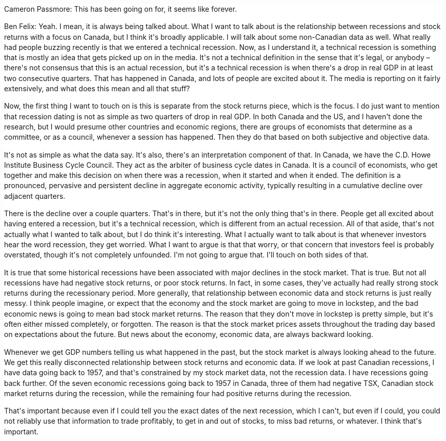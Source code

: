 Cameron Passmore: This has been going on for, it seems like forever.

Ben Felix: Yeah. I mean, it is always being talked about. What I want to talk about is the relationship between recessions and stock returns with a focus on Canada, but I think it's broadly applicable. I will talk about some non-Canadian data as well. What really had people buzzing recently is that we entered a technical recession. Now, as I understand it, a technical recession is something that is mostly an idea that gets picked up on in the media. It's not a technical definition in the sense that it's legal, or anybody – there's not consensus that this is an actual recession, but it's a technical recession is when there's a drop in real GDP in at least two consecutive quarters. That has happened in Canada, and lots of people are excited about it. The media is reporting on it fairly extensively, and what does this mean and all that stuff?

Now, the first thing I want to touch on is this is separate from the stock returns piece, which is the focus. I do just want to mention that recession dating is not as simple as two quarters of drop in real GDP. In both Canada and the US, and I haven't done the research, but I would presume other countries and economic regions, there are groups of economists that determine as a committee, or as a council, whenever a session has happened. Then they do that based on both subjective and objective data.

It's not as simple as what the data say. It's also, there's an interpretation component of that. In Canada, we have the C.D. Howe Institute Business Cycle Council. They act as the arbiter of business cycle dates in Canada. It is a council of economists, who get together and make this decision on when there was a recession, when it started and when it ended. The definition is a pronounced, pervasive and persistent decline in aggregate economic activity, typically resulting in a cumulative decline over adjacent quarters.

There is the decline over a couple quarters. That's in there, but it's not the only thing that's in there. People get all excited about having entered a recession, but it's a technical recession, which is different from an actual recession. All of that aside, that's not actually what I wanted to talk about, but I do think it's interesting. What I actually want to talk about is that whenever investors hear the word recession, they get worried. What I want to argue is that that worry, or that concern that investors feel is probably overstated, though it's not completely unfounded. I'm not going to argue that. I'll touch on both sides of that.

It is true that some historical recessions have been associated with major declines in the stock market. That is true. But not all recessions have had negative stock returns, or poor stock returns. In fact, in some cases, they've actually had really strong stock returns during the recessionary period. More generally, that relationship between economic data and stock returns is just really messy. I think people imagine, or expect that the economy and the stock market are going to move in lockstep, and the bad economic news is going to mean bad stock market returns. The reason that they don't move in lockstep is pretty simple, but it's often either missed completely, or forgotten. The reason is that the stock market prices assets throughout the trading day based on expectations about the future. But news about the economy, economic data, are always backward looking.

Whenever we get GDP numbers telling us what happened in the past, but the stock market is always looking ahead to the future. We get this really disconnected relationship between stock returns and economic data. If we look at past Canadian recessions, I have data going back to 1957, and that's constrained by my stock market data, not the recession data. I have recessions going back further. Of the seven economic recessions going back to 1957 in Canada, three of them had negative TSX, Canadian stock market returns during the recession, while the remaining four had positive returns during the recession.

That's important because even if I could tell you the exact dates of the next recession, which I can't, but even if I could, you could not reliably use that information to trade profitably, to get in and out of stocks, to miss bad returns, or whatever. I think that's important.
